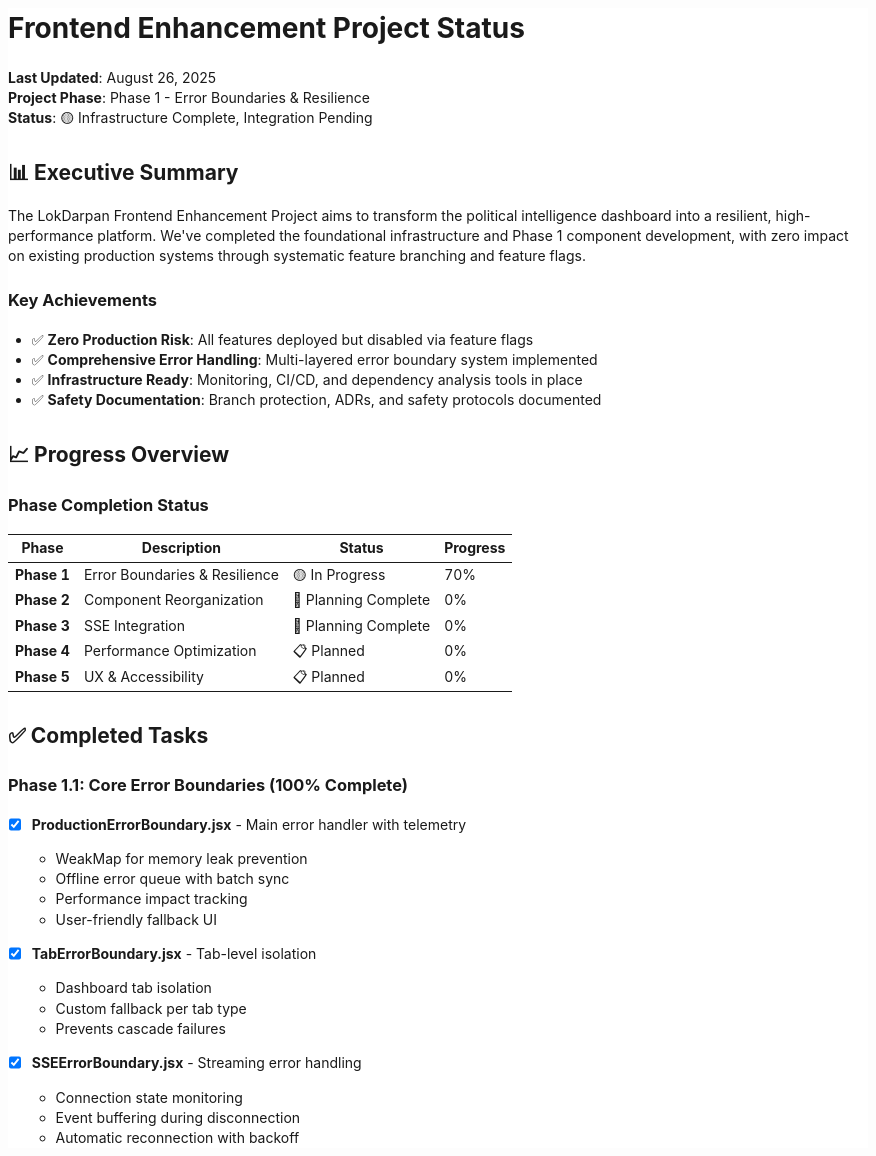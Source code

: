 # Frontend Enhancement Project Status

**Last Updated**: August 26, 2025  
**Project Phase**: Phase 1 - Error Boundaries & Resilience  
**Status**: 🟡 Infrastructure Complete, Integration Pending

## 📊 Executive Summary

The LokDarpan Frontend Enhancement Project aims to transform the political intelligence dashboard into a resilient, high-performance platform. We've completed the foundational infrastructure and Phase 1 component development, with zero impact on existing production systems through systematic feature branching and feature flags.

### Key Achievements
- ✅ **Zero Production Risk**: All features deployed but disabled via feature flags
- ✅ **Comprehensive Error Handling**: Multi-layered error boundary system implemented
- ✅ **Infrastructure Ready**: Monitoring, CI/CD, and dependency analysis tools in place
- ✅ **Safety Documentation**: Branch protection, ADRs, and safety protocols documented

## 📈 Progress Overview

### Phase Completion Status

| Phase | Description | Status | Progress |
|-------|-------------|--------|----------|
| **Phase 1** | Error Boundaries & Resilience | 🟡 In Progress | 70% |
| **Phase 2** | Component Reorganization | 📅 Planning Complete | 0% |
| **Phase 3** | SSE Integration | 📅 Planning Complete | 0% |
| **Phase 4** | Performance Optimization | 📋 Planned | 0% |
| **Phase 5** | UX & Accessibility | 📋 Planned | 0% |

## ✅ Completed Tasks

### Phase 1.1: Core Error Boundaries (100% Complete)
- [x] **ProductionErrorBoundary.jsx** - Main error handler with telemetry
  - WeakMap for memory leak prevention
  - Offline error queue with batch sync
  - Performance impact tracking
  - User-friendly fallback UI
  
- [x] **TabErrorBoundary.jsx** - Tab-level isolation
  - Dashboard tab isolation
  - Custom fallback per tab type
  - Prevents cascade failures
  
- [x] **SSEErrorBoundary.jsx** - Streaming error handling
  - Connection state monitoring
  - Event buffering during disconnection
  - Automatic reconnection with backoff
  